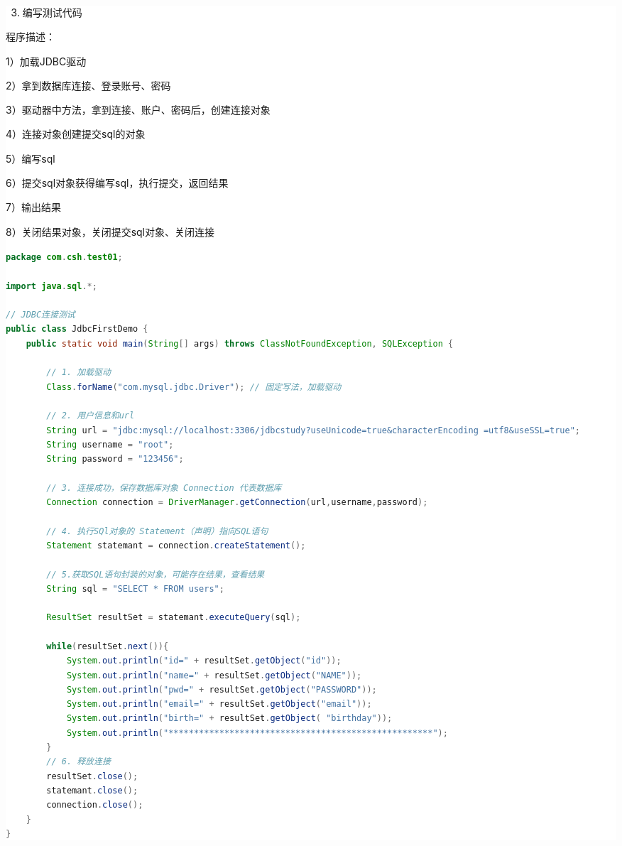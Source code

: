 3. 编写测试代码

程序描述：

1）加载JDBC驱动

2）拿到数据库连接、登录账号、密码

3）驱动器中方法，拿到连接、账户、密码后，创建连接对象

4）连接对象创建提交sql的对象

5）编写sql

6）提交sql对象获得编写sql，执行提交，返回结果

7）输出结果

8）关闭结果对象，关闭提交sql对象、关闭连接

```java
package com.csh.test01;

import java.sql.*;

// JDBC连接测试
public class JdbcFirstDemo {
    public static void main(String[] args) throws ClassNotFoundException, SQLException {

        // 1. 加载驱动
        Class.forName("com.mysql.jdbc.Driver"); // 固定写法，加载驱动

        // 2. 用户信息和url
        String url = "jdbc:mysql://localhost:3306/jdbcstudy?useUnicode=true&characterEncoding =utf8&useSSL=true";
        String username = "root";
        String password = "123456";

        // 3. 连接成功，保存数据库对象 Connection 代表数据库
        Connection connection = DriverManager.getConnection(url,username,password);

        // 4. 执行SQl对象的 Statement（声明）指向SQL语句
        Statement statemant = connection.createStatement();

        // 5.获取SQL语句封装的对象，可能存在结果，查看结果
        String sql = "SELECT * FROM users";

        ResultSet resultSet = statemant.executeQuery(sql);

        while(resultSet.next()){
            System.out.println("id=" + resultSet.getObject("id"));
            System.out.println("name=" + resultSet.getObject("NAME"));
            System.out.println("pwd=" + resultSet.getObject("PASSWORD"));
            System.out.println("email=" + resultSet.getObject("email"));
            System.out.println("birth=" + resultSet.getObject( "birthday"));
            System.out.println("****************************************************");
        }
        // 6. 释放连接
        resultSet.close();
        statemant.close();
        connection.close();
    }
}
```
